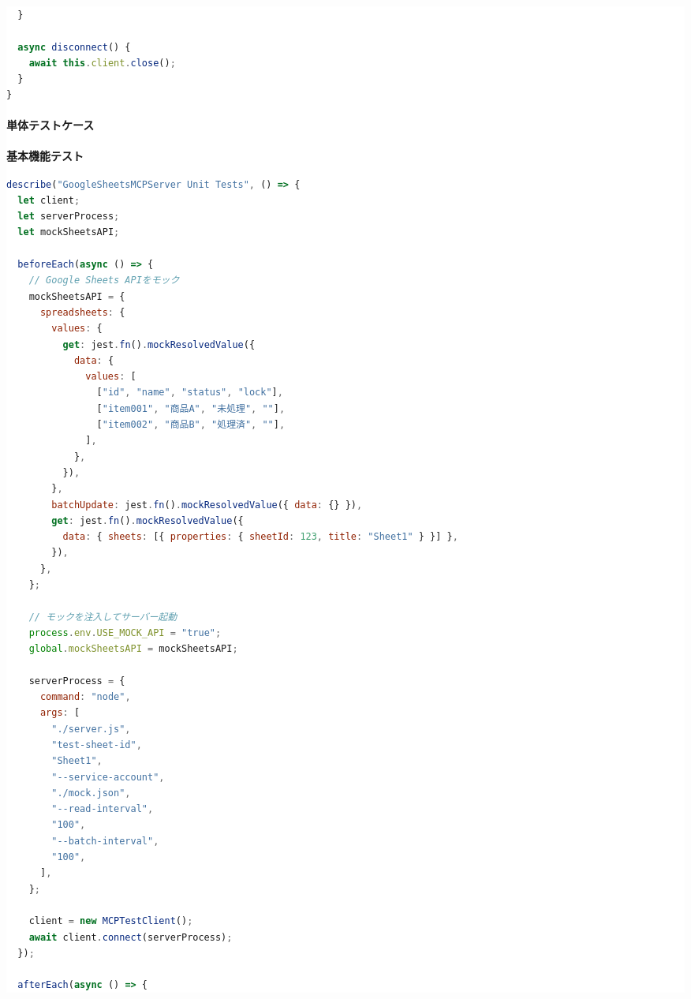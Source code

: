```javascript
  }

  async disconnect() {
    await this.client.close();
  }
}
```

#### 単体テストケース

**基本機能テスト**

```javascript
describe("GoogleSheetsMCPServer Unit Tests", () => {
  let client;
  let serverProcess;
  let mockSheetsAPI;

  beforeEach(async () => {
    // Google Sheets APIをモック
    mockSheetsAPI = {
      spreadsheets: {
        values: {
          get: jest.fn().mockResolvedValue({
            data: {
              values: [
                ["id", "name", "status", "lock"],
                ["item001", "商品A", "未処理", ""],
                ["item002", "商品B", "処理済", ""],
              ],
            },
          }),
        },
        batchUpdate: jest.fn().mockResolvedValue({ data: {} }),
        get: jest.fn().mockResolvedValue({
          data: { sheets: [{ properties: { sheetId: 123, title: "Sheet1" } }] },
        }),
      },
    };

    // モックを注入してサーバー起動
    process.env.USE_MOCK_API = "true";
    global.mockSheetsAPI = mockSheetsAPI;

    serverProcess = {
      command: "node",
      args: [
        "./server.js",
        "test-sheet-id",
        "Sheet1",
        "--service-account",
        "./mock.json",
        "--read-interval",
        "100",
        "--batch-interval",
        "100",
      ],
    };

    client = new MCPTestClient();
    await client.connect(serverProcess);
  });

  afterEach(async () => {
```